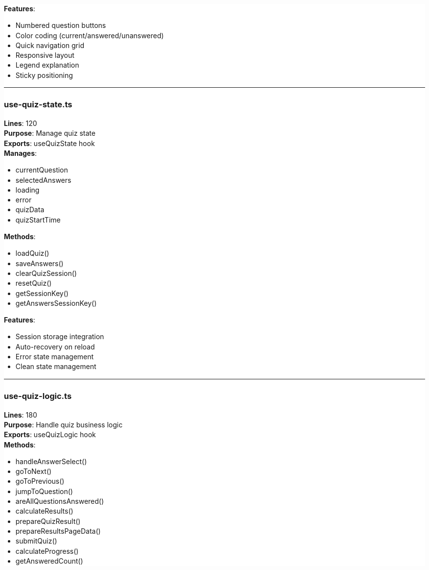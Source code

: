 **Features**:
- Numbered question buttons
- Color coding (current/answered/unanswered)
- Quick navigation grid
- Responsive layout
- Legend explanation
- Sticky positioning

---

### use-quiz-state.ts
**Lines**: 120  
**Purpose**: Manage quiz state  
**Exports**: useQuizState hook  
**Manages**:
- currentQuestion
- selectedAnswers
- loading
- error
- quizData
- quizStartTime

**Methods**:
- loadQuiz()
- saveAnswers()
- clearQuizSession()
- resetQuiz()
- getSessionKey()
- getAnswersSessionKey()

**Features**:
- Session storage integration
- Auto-recovery on reload
- Error state management
- Clean state management

---

### use-quiz-logic.ts
**Lines**: 180  
**Purpose**: Handle quiz business logic  
**Exports**: useQuizLogic hook  
**Methods**:
- handleAnswerSelect()
- goToNext()
- goToPrevious()
- jumpToQuestion()
- areAllQuestionsAnswered()
- calculateResults()
- prepareQuizResult()
- prepareResultsPageData()
- submitQuiz()
- calculateProgress()
- getAnsweredCount()
